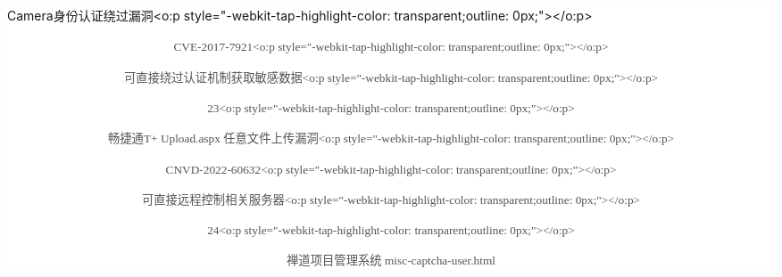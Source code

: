 Camera身份认证绕过漏洞<o:p style="-webkit-tap-highlight-color: transparent;outline: 0px;"></o:p></span></p></td><td width="121.33333333333331" valign="center" style="-webkit-tap-highlight-color: transparent;padding: 0.75pt;outline: 0px;word-break: break-all;border-top: none;border-right-width: 1pt;border-right-color: rgb(0, 0, 0);border-bottom-width: 1pt;border-bottom-color: rgb(0, 0, 0);border-left: none;"><p style="-webkit-tap-highlight-color: transparent;outline: 0px;text-align: center;vertical-align: middle;"><span style="-webkit-tap-highlight-color: transparent;outline: 0px;font-family: &#34;Times New Roman&#34;;font-size: 10pt;color: rgb(84, 84, 84);">CVE-2017-7921<o:p style="-webkit-tap-highlight-color: transparent;outline: 0px;"></o:p></span></p></td><td width="133.33333333333334" valign="center" style="-webkit-tap-highlight-color: transparent;padding: 0.75pt;outline: 0px;word-break: break-all;border-top: none;border-right-width: 1pt;border-right-color: rgb(0, 0, 0);border-bottom-width: 1pt;border-bottom-color: rgb(0, 0, 0);border-left: none;"><p style="-webkit-tap-highlight-color: transparent;outline: 0px;text-align: center;vertical-align: middle;"><span style="-webkit-tap-highlight-color: transparent;outline: 0px;font-family: &#34;Times New Roman&#34;;font-size: 10pt;color: rgb(84, 84, 84);">可直接绕过认证机制获取敏感数据<o:p style="-webkit-tap-highlight-color: transparent;outline: 0px;"></o:p></span></p></td></tr><tr style="-webkit-tap-highlight-color: transparent;outline: 0px;height: 37.5pt;"><td width="34.33333333333333" valign="center" style="-webkit-tap-highlight-color: transparent;padding: 0.75pt;outline: 0px;word-break: break-all;border-top: none;border-right-width: 1pt;border-right-color: rgb(0, 0, 0);border-bottom-width: 1pt;border-bottom-color: rgb(0, 0, 0);border-left-width: 1pt;border-left-color: rgb(0, 0, 0);"><p style="-webkit-tap-highlight-color: transparent;outline: 0px;text-align: center;vertical-align: middle;"><span style="-webkit-tap-highlight-color: transparent;outline: 0px;font-family: &#34;Times New Roman&#34;;font-size: 10pt;color: rgb(84, 84, 84);">23<o:p style="-webkit-tap-highlight-color: transparent;outline: 0px;"></o:p></span></p></td><td width="194.33333333333337" valign="center" style="-webkit-tap-highlight-color: transparent;padding: 0.75pt;outline: 0px;word-break: break-all;border-top: none;border-right-width: 1pt;border-right-color: rgb(0, 0, 0);border-bottom-width: 1pt;border-bottom-color: rgb(0, 0, 0);border-left: none;"><p style="-webkit-tap-highlight-color: transparent;outline: 0px;text-align: center;vertical-align: middle;"><span style="-webkit-tap-highlight-color: transparent;outline: 0px;font-family: &#34;Times New Roman&#34;;font-size: 10pt;color: rgb(84, 84, 84);">畅捷通T+ Upload.aspx 任意文件上传漏洞<o:p style="-webkit-tap-highlight-color: transparent;outline: 0px;"></o:p></span></p></td><td width="121.33333333333331" valign="center" style="-webkit-tap-highlight-color: transparent;padding: 0.75pt;outline: 0px;word-break: break-all;border-top: none;border-right-width: 1pt;border-right-color: rgb(0, 0, 0);border-bottom-width: 1pt;border-bottom-color: rgb(0, 0, 0);border-left: none;"><p style="-webkit-tap-highlight-color: transparent;outline: 0px;text-align: center;vertical-align: middle;"><span style="-webkit-tap-highlight-color: transparent;outline: 0px;font-family: &#34;Times New Roman&#34;;font-size: 10pt;color: rgb(84, 84, 84);">CNVD-2022-60632<o:p style="-webkit-tap-highlight-color: transparent;outline: 0px;"></o:p></span></p></td><td width="133.33333333333334" valign="center" style="-webkit-tap-highlight-color: transparent;padding: 0.75pt;outline: 0px;word-break: break-all;border-top: none;border-right-width: 1pt;border-right-color: rgb(0, 0, 0);border-bottom-width: 1pt;border-bottom-color: rgb(0, 0, 0);border-left: none;"><p style="-webkit-tap-highlight-color: transparent;outline: 0px;text-align: center;vertical-align: middle;"><span style="-webkit-tap-highlight-color: transparent;outline: 0px;font-family: &#34;Times New Roman&#34;;font-size: 10pt;color: rgb(84, 84, 84);">可直接远程控制相关服务器<o:p style="-webkit-tap-highlight-color: transparent;outline: 0px;"></o:p></span></p></td></tr><tr style="-webkit-tap-highlight-color: transparent;outline: 0px;height: 63pt;"><td width="34.33333333333333" valign="center" style="-webkit-tap-highlight-color: transparent;padding: 0.75pt;outline: 0px;word-break: break-all;border-top: none;border-right-width: 1pt;border-right-color: rgb(0, 0, 0);border-bottom-width: 1pt;border-bottom-color: rgb(0, 0, 0);border-left-width: 1pt;border-left-color: rgb(0, 0, 0);"><p style="-webkit-tap-highlight-color: transparent;outline: 0px;text-align: center;vertical-align: middle;"><span style="-webkit-tap-highlight-color: transparent;outline: 0px;font-family: &#34;Times New Roman&#34;;font-size: 10pt;color: rgb(84, 84, 84);">24<o:p style="-webkit-tap-highlight-color: transparent;outline: 0px;"></o:p></span></p></td><td width="194.33333333333337" valign="center" style="-webkit-tap-highlight-color: transparent;padding: 0.75pt;outline: 0px;word-break: break-all;border-top: none;border-right-width: 1pt;border-right-color: rgb(0, 0, 0);border-bottom-width: 1pt;border-bottom-color: rgb(0, 0, 0);border-left: none;"><p style="-webkit-tap-highlight-color: transparent;outline: 0px;text-align: center;vertical-align: middle;"><span style="-webkit-tap-highlight-color: transparent;outline: 0px;font-family: &#34;Times New Roman&#34;;font-size: 10pt;color: rgb(84, 84, 84);">禅道项目管理系统 misc-captcha-user.html